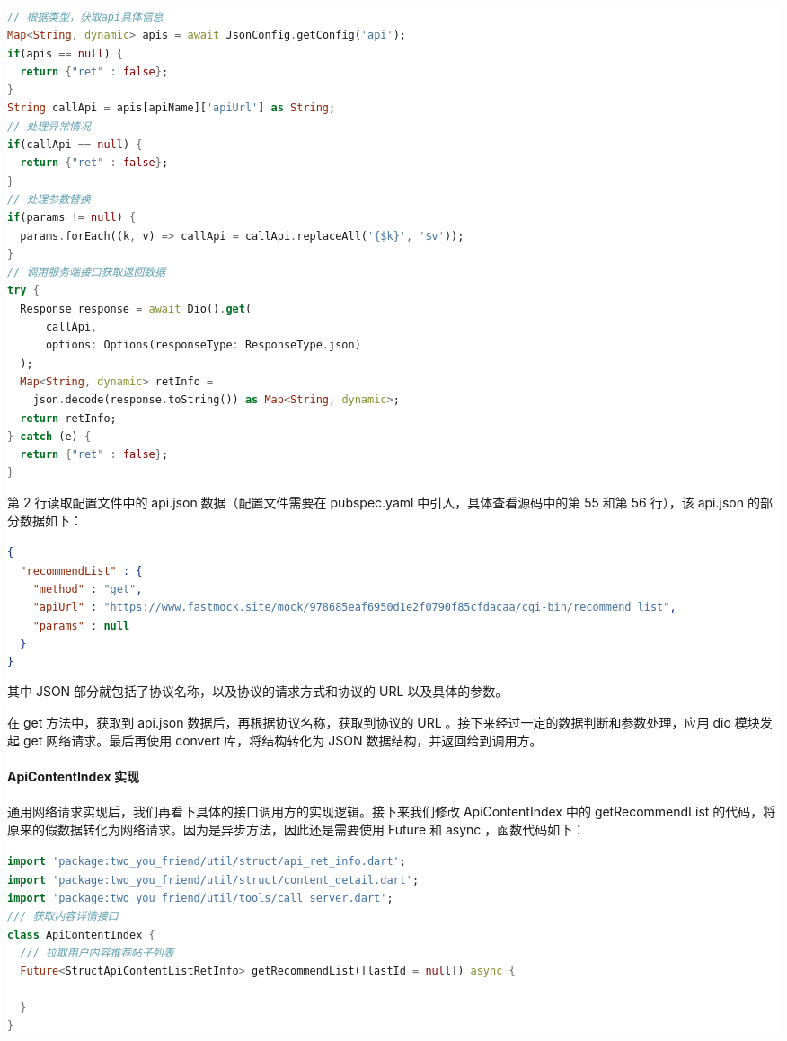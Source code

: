 ```dart
// 根据类型，获取api具体信息 
Map<String, dynamic> apis = await JsonConfig.getConfig('api'); 
if(apis == null) { 
  return {"ret" : false}; 
} 
String callApi = apis[apiName]['apiUrl'] as String; 
// 处理异常情况 
if(callApi == null) { 
  return {"ret" : false}; 
} 
// 处理参数替换 
if(params != null) { 
  params.forEach((k, v) => callApi = callApi.replaceAll('{$k}', '$v')); 
} 
// 调用服务端接口获取返回数据 
try { 
  Response response = await Dio().get( 
      callApi, 
      options: Options(responseType: ResponseType.json) 
  ); 
  Map<String, dynamic> retInfo = 
    json.decode(response.toString()) as Map<String, dynamic>; 
  return retInfo; 
} catch (e) { 
  return {"ret" : false}; 
}
```

第 2 行读取配置文件中的 api.json 数据（配置文件需要在 pubspec.yaml 中引入，具体查看源码中的第 55 和第 56 行），该 api.json 的部分数据如下：

```json
{ 
  "recommendList" : { 
    "method" : "get", 
    "apiUrl" : "https://www.fastmock.site/mock/978685eaf6950d1e2f0790f85cfdacaa/cgi-bin/recommend_list", 
    "params" : null 
  } 
}
```

其中 JSON 部分就包括了协议名称，以及协议的请求方式和协议的 URL 以及具体的参数。  

在 get 方法中，获取到 api.json 数据后，再根据协议名称，获取到协议的 URL 。接下来经过一定的数据判断和参数处理，应用 dio 模块发起 get 网络请求。最后再使用 convert 库，将结构转化为 JSON 数据结构，并返回给到调用方。

#### ApiContentIndex 实现

通用网络请求实现后，我们再看下具体的接口调用方的实现逻辑。接下来我们修改 ApiContentIndex 中的 getRecommendList 的代码，将原来的假数据转化为网络请求。因为是异步方法，因此还是需要使用 Future 和 async ，函数代码如下：

```dart
import 'package:two_you_friend/util/struct/api_ret_info.dart'; 
import 'package:two_you_friend/util/struct/content_detail.dart'; 
import 'package:two_you_friend/util/tools/call_server.dart'; 
/// 获取内容详情接口 
class ApiContentIndex { 
  /// 拉取用户内容推荐帖子列表 
  Future<StructApiContentListRetInfo> getRecommendList([lastId = null]) async { 

  } 
}
```
